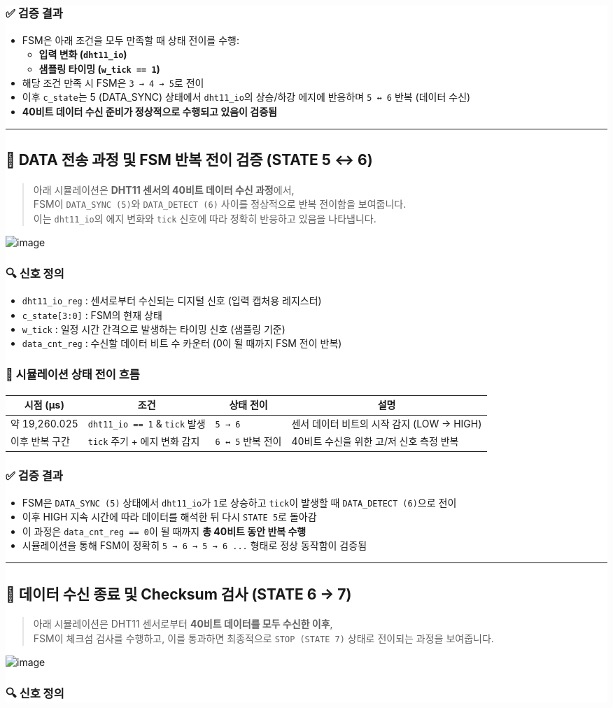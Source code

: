 
### ✅ 검증 결과

- FSM은 아래 조건을 모두 만족할 때 상태 전이를 수행:
  - **입력 변화 (`dht11_io`)**
  - **샘플링 타이밍 (`w_tick == 1`)**
- 해당 조건 만족 시 FSM은 `3 → 4 → 5`로 전이
- 이후 `c_state`는 5 (DATA_SYNC) 상태에서 `dht11_io`의 상승/하강 에지에 반응하며 `5 ↔ 6` 반복 (데이터 수신)
- **40비트 데이터 수신 준비가 정상적으로 수행되고 있음이 검증됨**

---

## 🔁 DATA 전송 과정 및 FSM 반복 전이 검증 (STATE 5 ↔ 6)

> 아래 시뮬레이션은 **DHT11 센서의 40비트 데이터 수신 과정**에서,  
> FSM이 `DATA_SYNC (5)`와 `DATA_DETECT (6)` 사이를 정상적으로 반복 전이함을 보여줍니다.  
> 이는 `dht11_io`의 에지 변화와 `tick` 신호에 따라 정확히 반응하고 있음을 나타냅니다.

<img width="2267" height="679" alt="image" src="https://github.com/user-attachments/assets/818eecc8-f01b-48ce-9dd8-31dddc9a9791" />

### 🔍 신호 정의

- `dht11_io_reg` : 센서로부터 수신되는 디지털 신호 (입력 캡처용 레지스터)
- `c_state[3:0]` : FSM의 현재 상태
- `w_tick` : 일정 시간 간격으로 발생하는 타이밍 신호 (샘플링 기준)
- `data_cnt_reg` : 수신할 데이터 비트 수 카운터 (0이 될 때까지 FSM 전이 반복) 

### 🧭 시뮬레이션 상태 전이 흐름

| 시점 (μs)         | 조건                          | 상태 전이                   | 설명                                         |
|-------------------|-------------------------------|------------------------------|----------------------------------------------|
| 약 19,260.025     | `dht11_io == 1` & `tick` 발생 | `5 → 6`           | 센서 데이터 비트의 시작 감지 (LOW → HIGH)    |
| 이후 반복 구간     | `tick` 주기 + 에지 변화 감지  | `6 ↔ 5` 반복 전이 | 40비트 수신을 위한 고/저 신호 측정 반복     |

### ✅ 검증 결과

- FSM은 `DATA_SYNC (5)` 상태에서 `dht11_io`가 `1`로 상승하고 `tick`이 발생할 때 `DATA_DETECT (6)`으로 전이
- 이후 HIGH 지속 시간에 따라 데이터를 해석한 뒤 다시 `STATE 5`로 돌아감
- 이 과정은 `data_cnt_reg == 0`이 될 때까지 **총 40비트 동안 반복 수행**
- 시뮬레이션을 통해 FSM이 정확히 `5 → 6 → 5 → 6 ...` 형태로 정상 동작함이 검증됨

---

## 🔁 데이터 수신 종료 및 Checksum 검사 (STATE 6 → 7)

> 아래 시뮬레이션은 DHT11 센서로부터 **40비트 데이터를 모두 수신한 이후**,  
> FSM이 체크섬 검사를 수행하고, 이를 통과하면 최종적으로 `STOP (STATE 7)` 상태로 전이되는 과정을 보여줍니다.

<img width="2267" height="680" alt="image" src="https://github.com/user-attachments/assets/3e00fab4-17e5-44ca-8c77-f7aafc990c01" />

### 🔍 신호 정의
